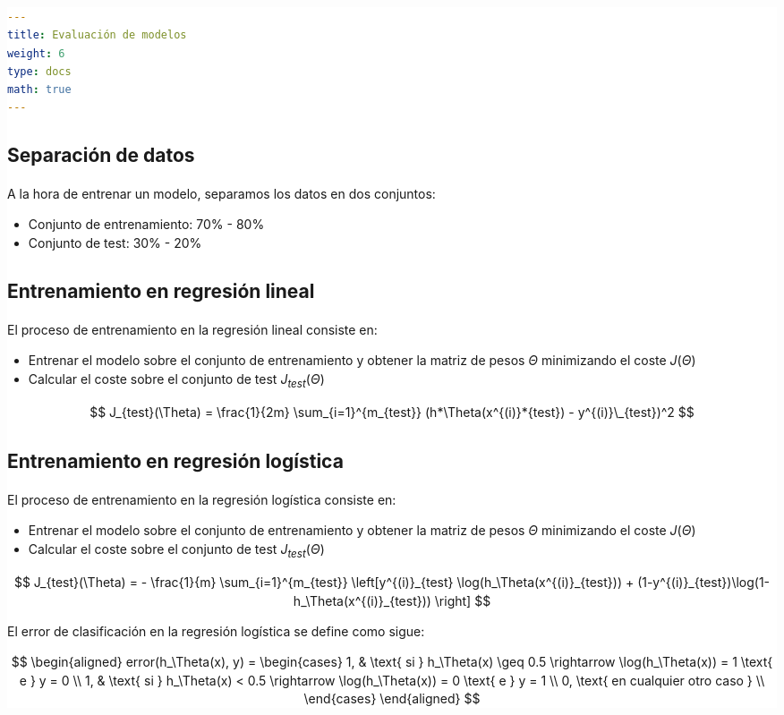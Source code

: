 ```yaml
---
title: Evaluación de modelos
weight: 6
type: docs
math: true
---
```


## Separación de datos

A la hora de entrenar un modelo, separamos los datos en dos conjuntos:

- Conjunto de entrenamiento: $70\%$ - $80\%$
- Conjunto de test: $30\%$ - $20\%$

## Entrenamiento en regresión lineal

El proceso de entrenamiento en la regresión lineal consiste en:

- Entrenar el modelo sobre el conjunto de entrenamiento y obtener la matriz de pesos $\Theta$ minimizando el coste $J(\Theta)$
- Calcular el coste sobre el conjunto de test $J_{test}(\Theta)$

$$
J_{test}(\Theta) = \frac{1}{2m} \sum_{i=1}^{m_{test}} (h*\Theta(x^{(i)}*{test}) - y^{(i)}\_{test})^2
$$

## Entrenamiento en regresión logística

El proceso de entrenamiento en la regresión logística consiste en:

- Entrenar el modelo sobre el conjunto de entrenamiento y obtener la matriz de pesos $\Theta$ minimizando el coste $J(\Theta)$
- Calcular el coste sobre el conjunto de test $J_{test}(\Theta)$

$$
J_{test}(\Theta) = - \frac{1}{m} \sum_{i=1}^{m_{test}} \left[y^{(i)}_{test} \log(h_\Theta(x^{(i)}_{test})) + (1-y^{(i)}_{test})\log(1-h_\Theta(x^{(i)}_{test})) \right]
$$

El error de clasificación en la regresión logística se define como sigue:

$$
\begin{aligned}
error(h_\Theta(x), y) =
\begin{cases}
1, & \text{ si } h_\Theta(x) \geq 0.5 \rightarrow \log(h_\Theta(x)) = 1 \text{ e } y = 0 \\
1, & \text{ si } h_\Theta(x) < 0.5 \rightarrow \log(h_\Theta(x)) = 0 \text{ e } y = 1 \\
0, \text{ en cualquier otro caso } \\
\end{cases}
\end{aligned}
$$
